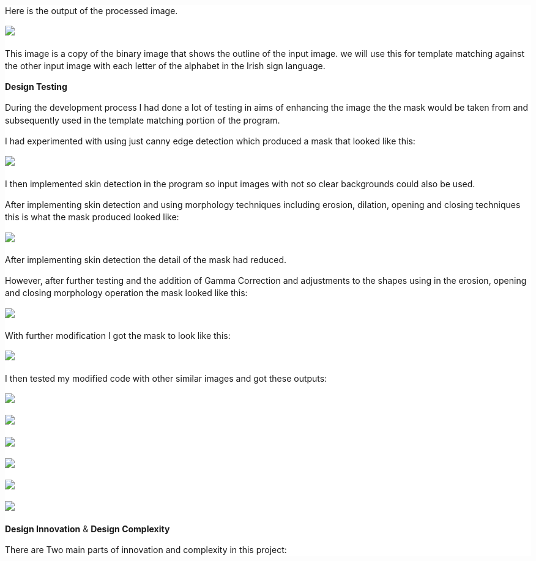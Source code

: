 Here is the output of the processed image.

![](https://habeebalao504460699.files.wordpress.com/2023/11/screenshot-2023-11-22-at-17.21.13.png?w=1024)

This image is a copy of the binary image that shows the outline of the input image. we will use this for template matching against the other input image with each letter of the alphabet in the Irish sign language.

**Design Testing**

During the development process I had done a lot of testing in aims of enhancing the image the the mask would be taken from and subsequently used in the template matching portion of the program.

I had experimented with using just canny edge detection which produced a mask that looked like this:

![](https://habeebalao504460699.files.wordpress.com/2023/11/screenshot-2023-11-22-at-17.21.13.png?w=1024)

I then implemented skin detection in the program so input images with not so clear backgrounds could also be used.

After implementing skin detection and using morphology techniques including erosion, dilation, opening and closing techniques this is what the mask produced looked like:

![](https://habeebalao504460699.files.wordpress.com/2023/11/screenshot-2023-11-29-at-17.04.33.png?w=1024)

After implementing skin detection the detail of the mask had reduced.

However, after further testing and the addition of Gamma Correction and adjustments to the shapes using in the erosion, opening and closing morphology operation the mask looked like this:

![](https://habeebalao504460699.files.wordpress.com/2023/11/screenshot-2023-11-29-at-17.32.22.png?w=1024)

With further modification I got the mask to look like this:

![](https://habeebalao504460699.files.wordpress.com/2023/11/screenshot-2023-11-29-at-19.59.11.png?w=1024)

I then tested my modified code with other similar images and got these outputs:

![](https://habeebalao504460699.files.wordpress.com/2023/11/screenshot-2023-11-29-at-20.03.33.png?w=971)

![](https://habeebalao504460699.files.wordpress.com/2023/11/screenshot-2023-11-29-at-20.03.00.png?w=982)

![](https://habeebalao504460699.files.wordpress.com/2023/11/screenshot-2023-11-29-at-20.08.01.png?w=1024)

![](https://habeebalao504460699.files.wordpress.com/2023/11/screenshot-2023-11-29-at-20.07.39.png?w=1024)

![](https://habeebalao504460699.files.wordpress.com/2023/11/screenshot-2023-11-29-at-20.13.56-1.png?w=1024)

![](https://habeebalao504460699.files.wordpress.com/2023/11/screenshot-2023-11-29-at-20.13.40-1.png?w=1024)

**Design Innovation** & **Design Complexity**

There are Two main parts of innovation and complexity in this project:

